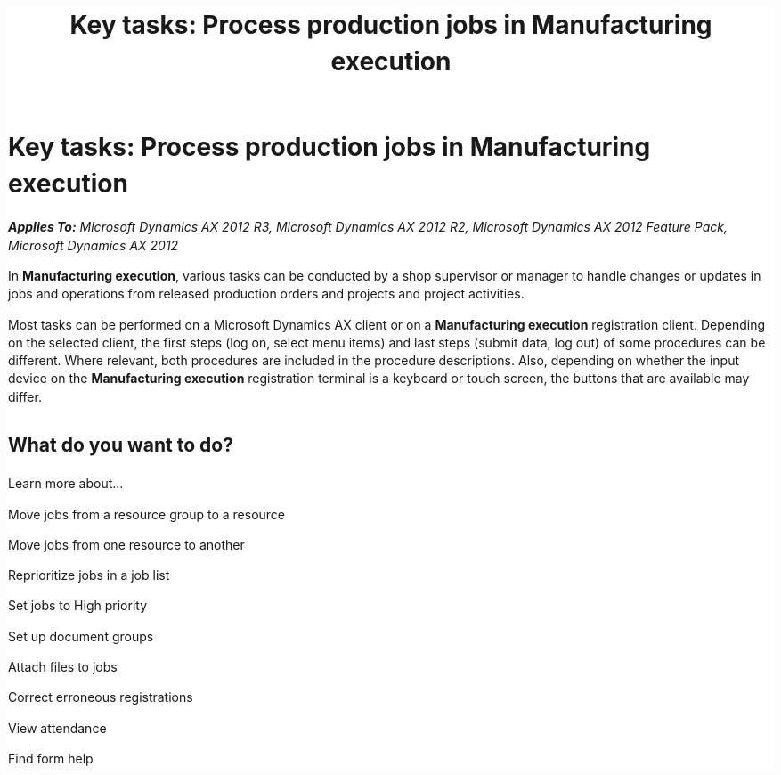 ﻿---
title: 'Key tasks: Process production jobs in Manufacturing execution'
TOCTitle: 'Key tasks: Process production jobs in Manufacturing execution'
ms:assetid: 7fbe1c7f-d6eb-4faa-aa28-9f12c158b91a
ms:mtpsurl: https://technet.microsoft.com/en-us/library/Hh209297(v=AX.60)
ms:contentKeyID: 36058334
ms.date: 04/18/2014
mtps_version: v=AX.60
f1_keywords:
- job
- production
- jobs
- manufacturing execution
- shop floor
---

# Key tasks: Process production jobs in Manufacturing execution 


_**Applies To:** Microsoft Dynamics AX 2012 R3, Microsoft Dynamics AX 2012 R2, Microsoft Dynamics AX 2012 Feature Pack, Microsoft Dynamics AX 2012_

In **Manufacturing execution**, various tasks can be conducted by a shop supervisor or manager to handle changes or updates in jobs and operations from released production orders and projects and project activities.

Most tasks can be performed on a Microsoft Dynamics AX client or on a **Manufacturing execution** registration client. Depending on the selected client, the first steps (log on, select menu items) and last steps (submit data, log out) of some procedures can be different. Where relevant, both procedures are included in the procedure descriptions. Also, depending on whether the input device on the **Manufacturing execution** registration terminal is a keyboard or touch screen, the buttons that are available may differ.

## What do you want to do?

Learn more about...

Move jobs from a resource group to a resource

Move jobs from one resource to another

Reprioritize jobs in a job list

Set jobs to High priority

Set up document groups

Attach files to jobs

Correct erroneous registrations

View attendance

Find form help

